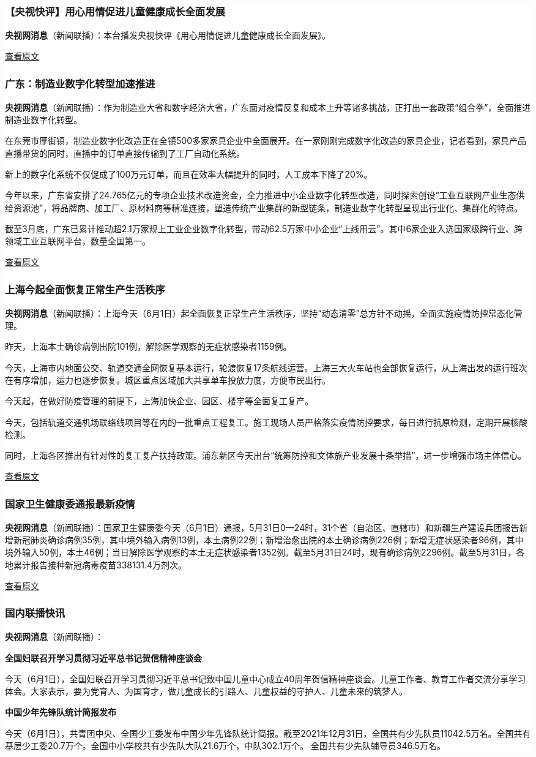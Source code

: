 ### 【央视快评】用心用情促进儿童健康成长全面发展

**央视网消息**（新闻联播）：本台播发央视快评《用心用情促进儿童健康成长全面发展》。

[查看原文](https://tv.cctv.com/2022/06/01/VIDEcNZkJ4cCyyiWJ7cokwOH220601.shtml)

### 广东：制造业数字化转型加速推进

**央视网消息**（新闻联播）：作为制造业大省和数字经济大省，广东面对疫情反复和成本上升等诸多挑战，正打出一套政策“组合拳”，全面推进制造业数字化转型。

在东莞市厚街镇，制造业数字化改造正在全镇500多家家具企业中全面展开。在一家刚刚完成数字化改造的家具企业，记者看到，家具产品直播带货的同时，直播中的订单直接传输到了工厂自动化系统。

新上的数字化系统不仅促成了100万元订单，而且在效率大幅提升的同时，人工成本下降了20%。

今年以来，广东省安排了24.765亿元的专项企业技术改造资金，全力推进中小企业数字化转型改造，同时探索创设“工业互联网产业生态供给资源池”，将品牌商、加工厂、原材料商等精准连接，塑造传统产业集群的新型链条，制造业数字化转型呈现出行业化、集群化的特点。

截至3月底，广东已累计推动超2.1万家规上工业企业数字化转型，带动62.5万家中小企业“上线用云”。其中6家企业入选国家级跨行业、跨领域工业互联网平台，数量全国第一。

[查看原文](https://tv.cctv.com/2022/06/01/VIDEqTCvCodOOndk8z7sklMT220601.shtml)

### 上海今起全面恢复正常生产生活秩序

**央视网消息**（新闻联播）：上海今天（6月1日）起全面恢复正常生产生活秩序，坚持“动态清零”总方针不动摇，全面实施疫情防控常态化管理。

昨天，上海本土确诊病例出院101例，解除医学观察的无症状感染者1159例。

今天，上海市内地面公交、轨道交通全网恢复基本运行，轮渡恢复17条航线运营。上海三大火车站也全部恢复运行，从上海出发的运行班次在有序增加，运力也逐步恢复。城区重点区域加大共享单车投放力度，方便市民出行。

今天起，在做好防疫管理的前提下，上海加快企业、园区、楼宇等全面复工复产。

今天，包括轨道交通机场联络线项目等在内的一批重点工程复工。施工现场人员严格落实疫情防控要求，每日进行抗原检测，定期开展核酸检测。

同时，上海各区推出有针对性的复工复产扶持政策。浦东新区今天出台“统筹防控和文体旅产业发展十条举措”，进一步增强市场主体信心。

[查看原文](https://tv.cctv.com/2022/06/01/VIDEe6T19LwOpCaO8obpYrVY220601.shtml)

### 国家卫生健康委通报最新疫情

**央视网消息**（新闻联播）：国家卫生健康委今天（6月1日）通报，5月31日0—24时，31个省（自治区、直辖市）和新疆生产建设兵团报告新增新冠肺炎确诊病例35例，其中境外输入病例13例，本土病例22例；新增治愈出院的本土确诊病例226例；新增无症状感染者96例，其中境外输入50例，本土46例；当日解除医学观察的本土无症状感染者1352例。截至5月31日24时，现有确诊病例2296例。截至5月31日，各地累计报告接种新冠病毒疫苗338131.4万剂次。

[查看原文](https://tv.cctv.com/2022/06/01/VIDEDQtorS2RI4ZDmHK74e4i220601.shtml)

### 国内联播快讯

**央视网消息**（新闻联播）：

**全国妇联召开学习贯彻习近平总书记贺信精神座谈会**

今天（6月1日），全国妇联召开学习贯彻习近平总书记致中国儿童中心成立40周年贺信精神座谈会。儿童工作者、教育工作者交流分享学习体会。大家表示，要为党育人、为国育才，做儿童成长的引路人、儿童权益的守护人、儿童未来的筑梦人。

**中国少年先锋队统计简报发布**

今天（6月1日），共青团中央、全国少工委发布中国少年先锋队统计简报。截至2021年12月31日，全国共有少先队员11042.5万名。全国共有基层少工委20.7万个。全国中小学校共有少先队大队21.6万个，中队302.1万个。 全国共有少先队辅导员346.5万名。
